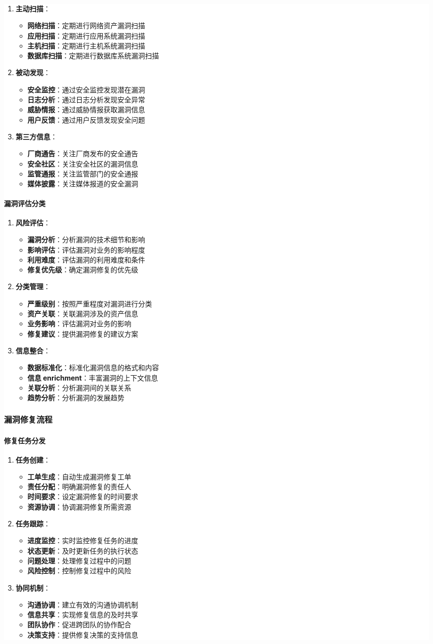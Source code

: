 1. **主动扫描**：
   - **网络扫描**：定期进行网络资产漏洞扫描
   - **应用扫描**：定期进行应用系统漏洞扫描
   - **主机扫描**：定期进行主机系统漏洞扫描
   - **数据库扫描**：定期进行数据库系统漏洞扫描

2. **被动发现**：
   - **安全监控**：通过安全监控发现潜在漏洞
   - **日志分析**：通过日志分析发现安全异常
   - **威胁情报**：通过威胁情报获取漏洞信息
   - **用户反馈**：通过用户反馈发现安全问题

3. **第三方信息**：
   - **厂商通告**：关注厂商发布的安全通告
   - **安全社区**：关注安全社区的漏洞信息
   - **监管通报**：关注监管部门的安全通报
   - **媒体披露**：关注媒体报道的安全漏洞

#### 漏洞评估分类

1. **风险评估**：
   - **漏洞分析**：分析漏洞的技术细节和影响
   - **影响评估**：评估漏洞对业务的影响程度
   - **利用难度**：评估漏洞的利用难度和条件
   - **修复优先级**：确定漏洞修复的优先级

2. **分类管理**：
   - **严重级别**：按照严重程度对漏洞进行分类
   - **资产关联**：关联漏洞涉及的资产信息
   - **业务影响**：评估漏洞对业务的影响
   - **修复建议**：提供漏洞修复的建议方案

3. **信息整合**：
   - **数据标准化**：标准化漏洞信息的格式和内容
   - **信息 enrichment**：丰富漏洞的上下文信息
   - **关联分析**：分析漏洞间的关联关系
   - **趋势分析**：分析漏洞的发展趋势

### 漏洞修复流程

#### 修复任务分发

1. **任务创建**：
   - **工单生成**：自动生成漏洞修复工单
   - **责任分配**：明确漏洞修复的责任人
   - **时间要求**：设定漏洞修复的时间要求
   - **资源协调**：协调漏洞修复所需资源

2. **任务跟踪**：
   - **进度监控**：实时监控修复任务的进度
   - **状态更新**：及时更新任务的执行状态
   - **问题处理**：处理修复过程中的问题
   - **风险控制**：控制修复过程中的风险

3. **协同机制**：
   - **沟通协调**：建立有效的沟通协调机制
   - **信息共享**：实现修复信息的及时共享
   - **团队协作**：促进跨团队的协作配合
   - **决策支持**：提供修复决策的支持信息
